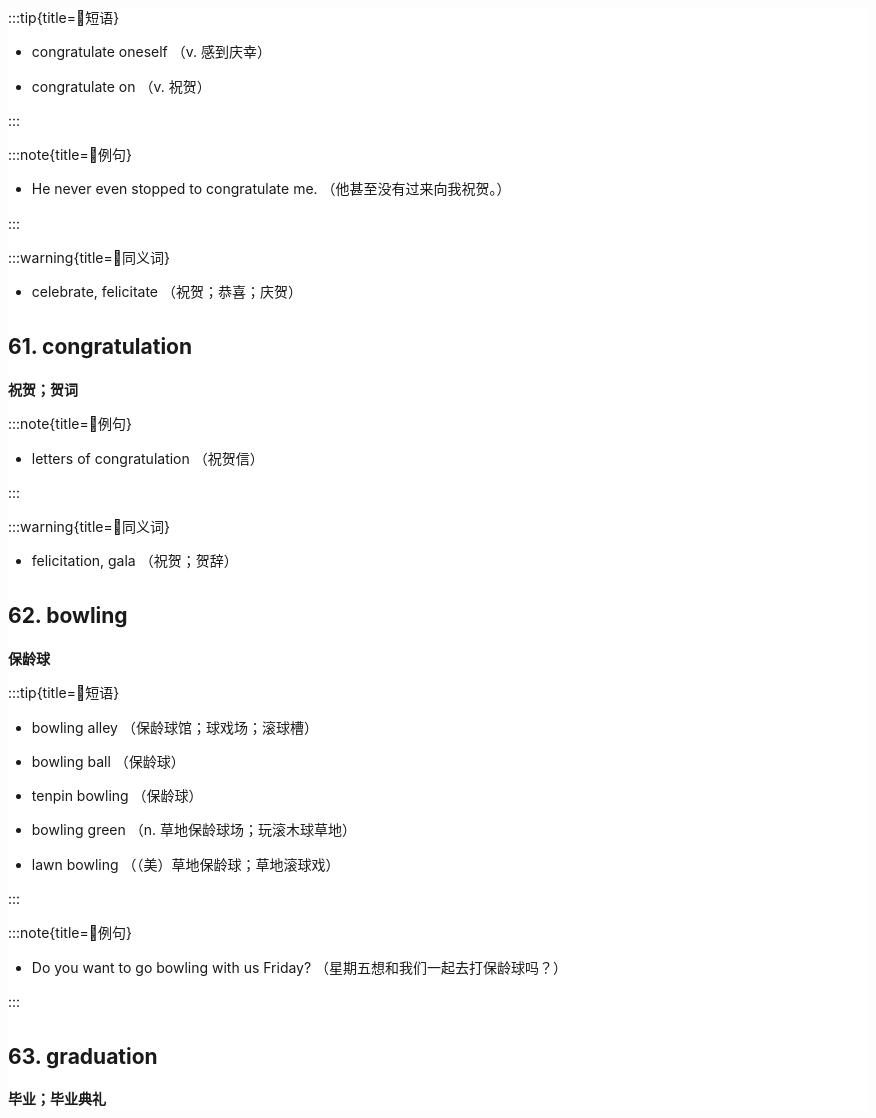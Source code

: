 :::tip{title=🤩短语}

- congratulate oneself （v. 感到庆幸）

- congratulate on （v. 祝贺）

:::

:::note{title=🎤例句}

- He never even stopped to congratulate me. （他甚至没有过来向我祝贺。）

:::

:::warning{title=🤔同义词}

- celebrate, felicitate （祝贺；恭喜；庆贺）


## 61. congratulation

**祝贺；贺词**

:::note{title=🎤例句}

- letters of congratulation （祝贺信）

:::

:::warning{title=🤔同义词}

- felicitation, gala （祝贺；贺辞）


## 62. bowling

**保龄球**

:::tip{title=🤩短语}

- bowling alley （保龄球馆；球戏场；滚球槽）

- bowling ball （保龄球）

- tenpin bowling （保龄球）

- bowling green （n. 草地保龄球场；玩滚木球草地）

- lawn bowling （（美）草地保龄球；草地滚球戏）

:::

:::note{title=🎤例句}

- Do you want to go bowling with us Friday? （星期五想和我们一起去打保龄球吗？）

:::

## 63. graduation

**毕业；毕业典礼**
